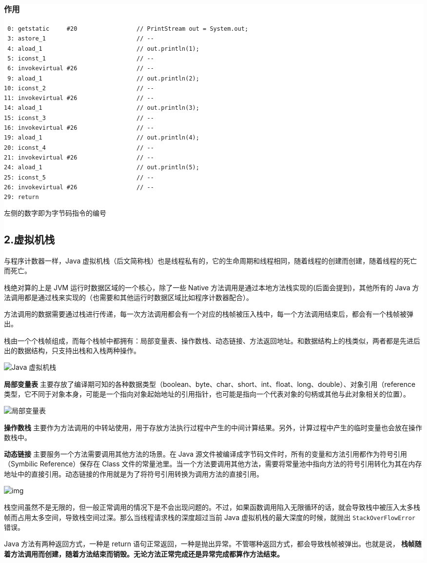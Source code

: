 
### **作用**

```
 0: getstatic     #20                 // PrintStream out = System.out;
 3: astore_1                          // --
 4: aload_1                           // out.println(1);
 5: iconst_1                          // --
 6: invokevirtual #26                 // --
 9: aload_1                           // out.println(2);
10: iconst_2                          // --
11: invokevirtual #26                 // --
14: aload_1                           // out.println(3);
15: iconst_3                          // --
16: invokevirtual #26                 // --
19: aload_1                           // out.println(4);
20: iconst_4                          // --
21: invokevirtual #26                 // --
24: aload_1                           // out.println(5);
25: iconst_5                          // --
26: invokevirtual #26                 // --
29: return
```

左侧的数字即为字节码指令的编号

## 2.虚拟机栈 

与程序计数器一样，Java 虚拟机栈（后文简称栈）也是线程私有的，它的生命周期和线程相同，随着线程的创建而创建，随着线程的死亡而死亡。

栈绝对算的上是 JVM 运行时数据区域的一个核心，除了一些 Native 方法调用是通过本地方法栈实现的(后面会提到)，其他所有的 Java 方法调用都是通过栈来实现的（也需要和其他运行时数据区域比如程序计数器配合）。

方法调用的数据需要通过栈进行传递，每一次方法调用都会有一个对应的栈帧被压入栈中，每一个方法调用结束后，都会有一个栈帧被弹出。

栈由一个个栈帧组成，而每个栈帧中都拥有：局部变量表、操作数栈、动态链接、方法返回地址。和数据结构上的栈类似，两者都是先进后出的数据结构，只支持出栈和入栈两种操作。

![Java 虚拟机栈](https://guide-blog-images.oss-cn-shenzhen.aliyuncs.com/github/javaguide/java/jvm/stack-area.png)

**局部变量表** 主要存放了编译期可知的各种数据类型（boolean、byte、char、short、int、float、long、double）、对象引用（reference 类型，它不同于对象本身，可能是一个指向对象起始地址的引用指针，也可能是指向一个代表对象的句柄或其他与此对象相关的位置）。

![局部变量表](https://guide-blog-images.oss-cn-shenzhen.aliyuncs.com/github/javaguide/java/jvm/local-variables-table.png)

**操作数栈** 主要作为方法调用的中转站使用，用于存放方法执行过程中产生的中间计算结果。另外，计算过程中产生的临时变量也会放在操作数栈中。

**动态链接** 主要服务一个方法需要调用其他方法的场景。在 Java 源文件被编译成字节码文件时，所有的变量和方法引用都作为符号引用（Symbilic Reference）保存在 Class 文件的常量池里。当一个方法要调用其他方法，需要将常量池中指向方法的符号引用转化为其在内存地址中的直接引用。动态链接的作用就是为了将符号引用转换为调用方法的直接引用。

![img](https://guide-blog-images.oss-cn-shenzhen.aliyuncs.com/github/javaguide/jvmimage-20220331175738692.png)

栈空间虽然不是无限的，但一般正常调用的情况下是不会出现问题的。不过，如果函数调用陷入无限循环的话，就会导致栈中被压入太多栈帧而占用太多空间，导致栈空间过深。那么当线程请求栈的深度超过当前 Java 虚拟机栈的最大深度的时候，就抛出 `StackOverFlowError` 错误。

Java 方法有两种返回方式，一种是 return 语句正常返回，一种是抛出异常。不管哪种返回方式，都会导致栈帧被弹出。也就是说， **栈帧随着方法调用而创建，随着方法结束而销毁。无论方法正常完成还是异常完成都算作方法结束。**
